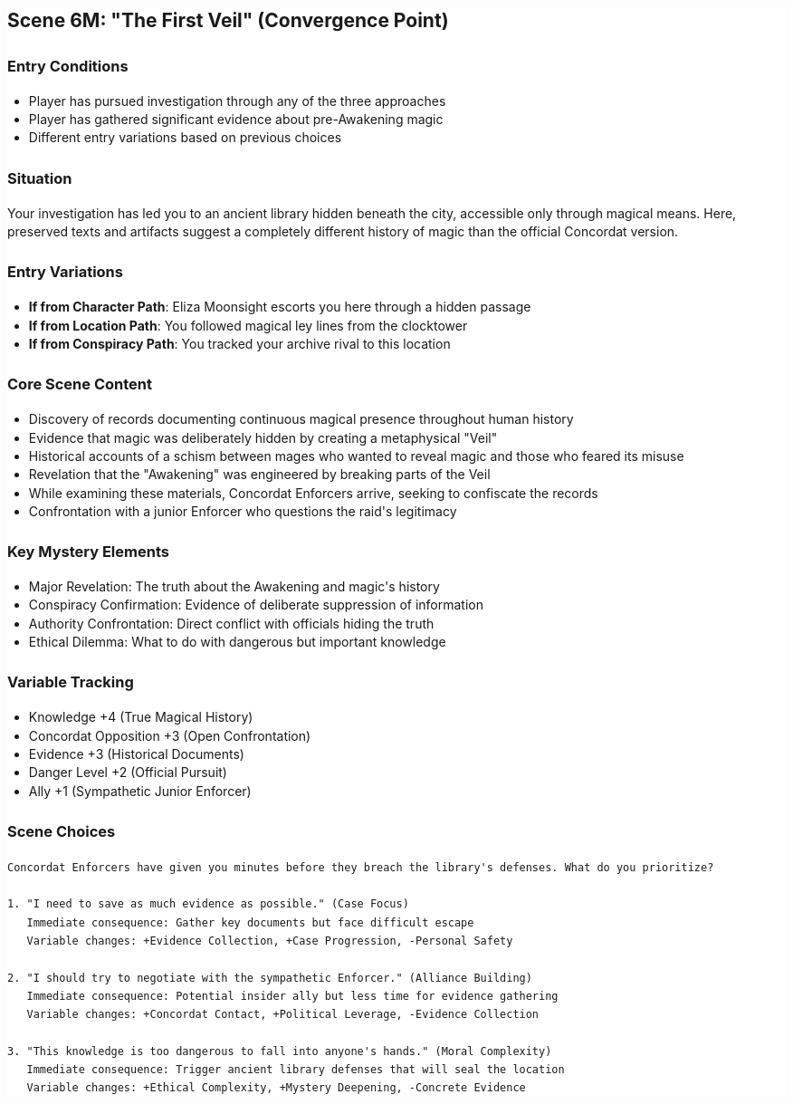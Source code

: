 ## Scene 6M: "The First Veil" (Convergence Point)

### Entry Conditions
- Player has pursued investigation through any of the three approaches
- Player has gathered significant evidence about pre-Awakening magic
- Different entry variations based on previous choices

### Situation
Your investigation has led you to an ancient library hidden beneath the city, accessible only through magical means. Here, preserved texts and artifacts suggest a completely different history of magic than the official Concordat version.

### Entry Variations
- **If from Character Path**: Eliza Moonsight escorts you here through a hidden passage
- **If from Location Path**: You followed magical ley lines from the clocktower
- **If from Conspiracy Path**: You tracked your archive rival to this location

### Core Scene Content
- Discovery of records documenting continuous magical presence throughout human history
- Evidence that magic was deliberately hidden by creating a metaphysical "Veil"
- Historical accounts of a schism between mages who wanted to reveal magic and those who feared its misuse
- Revelation that the "Awakening" was engineered by breaking parts of the Veil
- While examining these materials, Concordat Enforcers arrive, seeking to confiscate the records
- Confrontation with a junior Enforcer who questions the raid's legitimacy

### Key Mystery Elements
- Major Revelation: The truth about the Awakening and magic's history
- Conspiracy Confirmation: Evidence of deliberate suppression of information
- Authority Confrontation: Direct conflict with officials hiding the truth
- Ethical Dilemma: What to do with dangerous but important knowledge

### Variable Tracking
- Knowledge +4 (True Magical History)
- Concordat Opposition +3 (Open Confrontation)
- Evidence +3 (Historical Documents)
- Danger Level +2 (Official Pursuit)
- Ally +1 (Sympathetic Junior Enforcer)

### Scene Choices
```
Concordat Enforcers have given you minutes before they breach the library's defenses. What do you prioritize?

1. "I need to save as much evidence as possible." (Case Focus)
   Immediate consequence: Gather key documents but face difficult escape
   Variable changes: +Evidence Collection, +Case Progression, -Personal Safety

2. "I should try to negotiate with the sympathetic Enforcer." (Alliance Building)
   Immediate consequence: Potential insider ally but less time for evidence gathering
   Variable changes: +Concordat Contact, +Political Leverage, -Evidence Collection

3. "This knowledge is too dangerous to fall into anyone's hands." (Moral Complexity)
   Immediate consequence: Trigger ancient library defenses that will seal the location
   Variable changes: +Ethical Complexity, +Mystery Deepening, -Concrete Evidence
```
